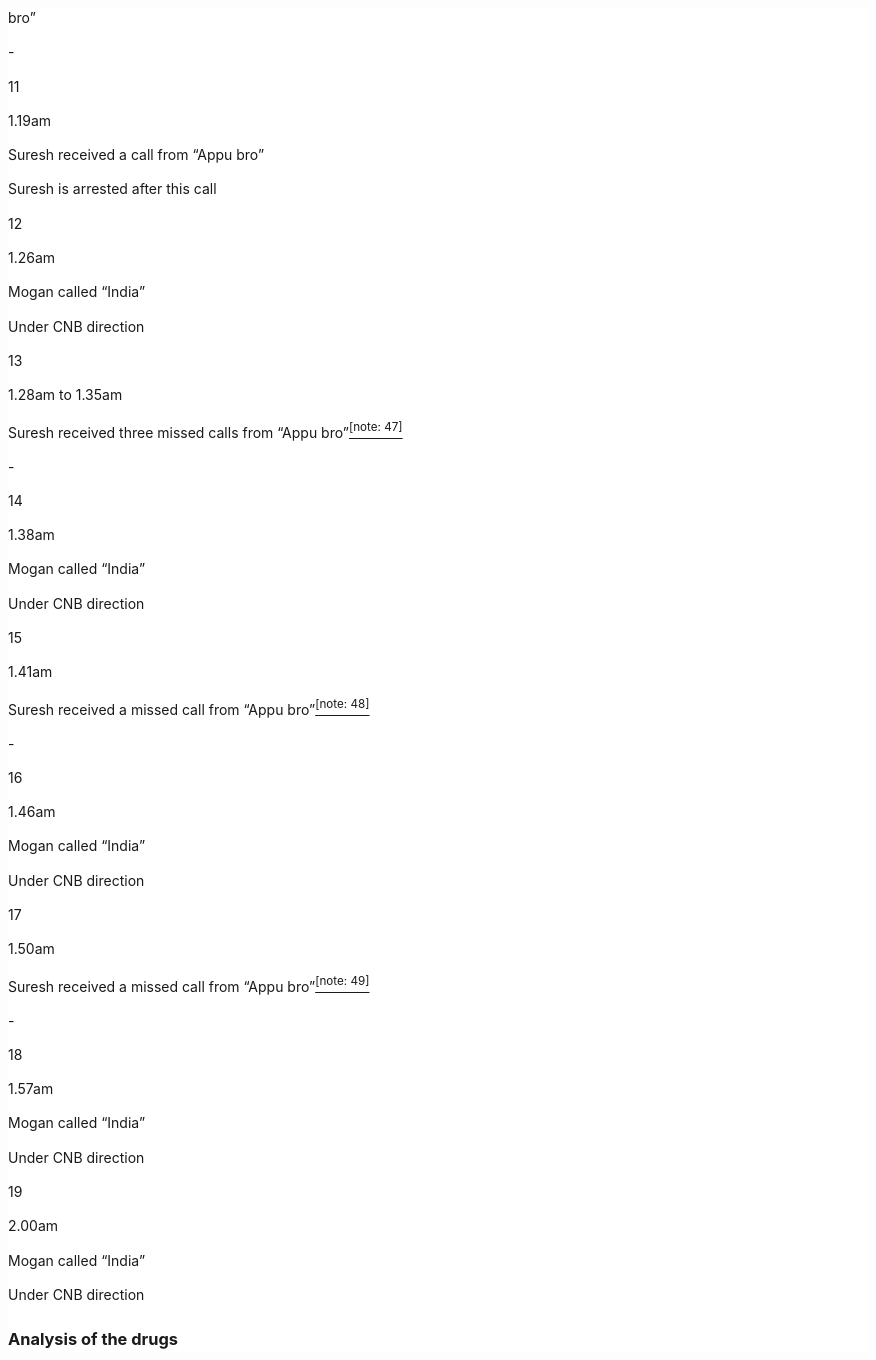 bro”</p></td><td align="left" class="b" rowspan="1" valign="top"><p align="justify" class="Table-Para-1">-</p></td></tr><tr><td align="left" class="br" rowspan="1" valign="top"><p align="justify" class="Table-Para-1">11</p></td><td align="left" class="br" rowspan="1" valign="top"><p align="justify" class="Table-Para-1">1.19am</p></td><td align="left" class="br" rowspan="1" valign="top"><p align="justify" class="Table-Para-1">Suresh received a call from “Appu bro”</p></td><td align="left" class="b" rowspan="1" valign="top"><p align="justify" class="Table-Para-1">Suresh is arrested after this call</p></td></tr><tr><td align="left" class="br" rowspan="1" valign="top"><p align="justify" class="Table-Para-1">12</p></td><td align="left" class="br" rowspan="1" valign="top"><p align="justify" class="Table-Para-1">1.26am</p></td><td align="left" class="br" rowspan="1" valign="top"><p align="justify" class="Table-Para-1">Mogan called “India”</p></td><td align="left" class="b" rowspan="1" valign="top"><p align="justify" class="Table-Para-1">Under CNB direction</p></td></tr><tr><td align="left" class="br" rowspan="1" valign="top"><p align="justify" class="Table-Para-1">13</p></td><td align="left" class="br" rowspan="1" valign="top"><p align="justify" class="Table-Para-1">1.28am to 1.35am</p></td><td align="left" class="br" rowspan="1" valign="top"><p align="justify" class="Table-Para-1">Suresh received three missed calls from “Appu bro”<span class="FootnoteRef"><a href="#Ftn_47" id="Ftn_47_1"><sup>[note: 47]</sup></a></span></p></td><td align="left" class="b" rowspan="1" valign="top"><p align="justify" class="Table-Para-1">-</p></td></tr><tr><td align="left" class="br" rowspan="1" valign="top"><p align="justify" class="Table-Para-1">14</p></td><td align="left" class="br" rowspan="1" valign="top"><p align="justify" class="Table-Para-1">1.38am</p></td><td align="left" class="br" rowspan="1" valign="top"><p align="justify" class="Table-Para-1">Mogan called “India”</p></td><td align="left" class="b" rowspan="1" valign="top"><p align="justify" class="Table-Para-1">Under CNB direction</p></td></tr><tr><td align="left" class="br" rowspan="1" valign="top"><p align="justify" class="Table-Para-1">15</p></td><td align="left" class="br" rowspan="1" valign="top"><p align="justify" class="Table-Para-1">1.41am</p></td><td align="left" class="br" rowspan="1" valign="top"><p align="justify" class="Table-Para-1">Suresh received a missed call from “Appu bro”<span class="FootnoteRef"><a href="#Ftn_48" id="Ftn_48_1"><sup>[note: 48]</sup></a></span></p></td><td align="left" class="b" rowspan="1" valign="top"><p align="justify" class="Table-Para-1">-</p></td></tr><tr><td align="left" class="br" rowspan="1" valign="top"><p align="justify" class="Table-Para-1">16</p></td><td align="left" class="br" rowspan="1" valign="top"><p align="justify" class="Table-Para-1">1.46am</p></td><td align="left" class="br" rowspan="1" valign="top"><p align="justify" class="Table-Para-1">Mogan called “India”</p></td><td align="left" class="b" rowspan="1" valign="top"><p align="justify" class="Table-Para-1">Under CNB direction</p></td></tr><tr><td align="left" class="br" rowspan="1" valign="top"><p align="justify" class="Table-Para-1">17</p></td><td align="left" class="br" rowspan="1" valign="top"><p align="justify" class="Table-Para-1">1.50am</p></td><td align="left" class="br" rowspan="1" valign="top"><p align="justify" class="Table-Para-1">Suresh received a missed call from “Appu bro”<span class="FootnoteRef"><a href="#Ftn_49" id="Ftn_49_1"><sup>[note: 49]</sup></a></span></p></td><td align="left" class="b" rowspan="1" valign="top"><p align="justify" class="Table-Para-1">-</p></td></tr><tr><td align="left" class="br" rowspan="1" valign="top"><p align="justify" class="Table-Para-1">18</p></td><td align="left" class="br" rowspan="1" valign="top"><p align="justify" class="Table-Para-1">1.57am</p></td><td align="left" class="br" rowspan="1" valign="top"><p align="justify" class="Table-Para-1">Mogan called “India”</p></td><td align="left" class="b" rowspan="1" valign="top"><p align="justify" class="Table-Para-1">Under CNB direction</p></td></tr><tr><td align="left" class="r" rowspan="1" valign="top"><p align="justify" class="Table-Para-1">19</p></td><td align="left" class="r" rowspan="1" valign="top"><p align="justify" class="Table-Para-1">2.00am</p></td><td align="left" class="r" rowspan="1" valign="top"><p align="justify" class="Table-Para-1">Mogan called “India”</p></td><td align="left" class="" rowspan="1" valign="top"><p align="justify" class="Table-Para-1">Under CNB direction</p></td></tr></tbody></table>

  
  

### Analysis of the drugs

